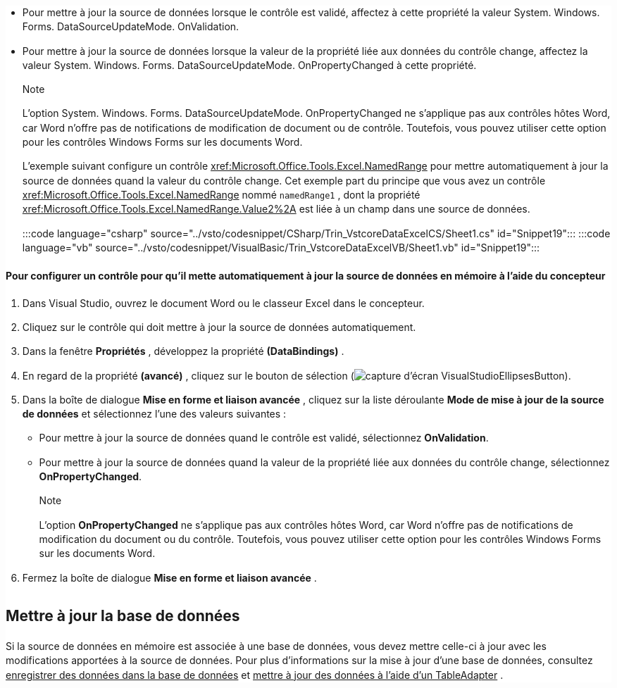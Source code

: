    - Pour mettre à jour la source de données lorsque le contrôle est validé, affectez à cette propriété la valeur System. Windows. Forms. DataSourceUpdateMode. OnValidation.

   - Pour mettre à jour la source de données lorsque la valeur de la propriété liée aux données du contrôle change, affectez la valeur System. Windows. Forms. DataSourceUpdateMode. OnPropertyChanged à cette propriété.

     > [!NOTE]
     > L’option System. Windows. Forms. DataSourceUpdateMode. OnPropertyChanged ne s’applique pas aux contrôles hôtes Word, car Word n’offre pas de notifications de modification de document ou de contrôle. Toutefois, vous pouvez utiliser cette option pour les contrôles Windows Forms sur les documents Word.

     L’exemple suivant configure un contrôle <xref:Microsoft.Office.Tools.Excel.NamedRange> pour mettre automatiquement à jour la source de données quand la valeur du contrôle change. Cet exemple part du principe que vous avez un contrôle <xref:Microsoft.Office.Tools.Excel.NamedRange> nommé `namedRange1` , dont la propriété <xref:Microsoft.Office.Tools.Excel.NamedRange.Value2%2A> est liée à un champ dans une source de données.

     :::code language="csharp" source="../vsto/codesnippet/CSharp/Trin_VstcoreDataExcelCS/Sheet1.cs" id="Snippet19":::
     :::code language="vb" source="../vsto/codesnippet/VisualBasic/Trin_VstcoreDataExcelVB/Sheet1.vb" id="Snippet19":::

#### <a name="to-set-a-control-to-automatically-update-the-in-memory-data-source-by-using-the-designer"></a>Pour configurer un contrôle pour qu’il mette automatiquement à jour la source de données en mémoire à l’aide du concepteur

1. Dans Visual Studio, ouvrez le document Word ou le classeur Excel dans le concepteur.

2. Cliquez sur le contrôle qui doit mettre à jour la source de données automatiquement.

3. Dans la fenêtre **Propriétés** , développez la propriété **(DataBindings)** .

4. En regard de la propriété **(avancé)** , cliquez sur le bouton de sélection (![capture d’écran VisualStudioEllipsesButton](../vsto/media/vbellipsesbutton.png "Capture d'écran de VisualStudioEllipsesButton")).

5. Dans la boîte de dialogue **Mise en forme et liaison avancée** , cliquez sur la liste déroulante **Mode de mise à jour de la source de données** et sélectionnez l’une des valeurs suivantes :

    - Pour mettre à jour la source de données quand le contrôle est validé, sélectionnez **OnValidation**.

    - Pour mettre à jour la source de données quand la valeur de la propriété liée aux données du contrôle change, sélectionnez **OnPropertyChanged**.

        > [!NOTE]
        > L’option **OnPropertyChanged** ne s’applique pas aux contrôles hôtes Word, car Word n’offre pas de notifications de modification du document ou du contrôle. Toutefois, vous pouvez utiliser cette option pour les contrôles Windows Forms sur les documents Word.

6. Fermez la boîte de dialogue **Mise en forme et liaison avancée** .

## <a name="update-the-database"></a>Mettre à jour la base de données
 Si la source de données en mémoire est associée à une base de données, vous devez mettre celle-ci à jour avec les modifications apportées à la source de données. Pour plus d’informations sur la mise à jour d’une base de données, consultez [enregistrer des données dans la base de données](../data-tools/save-data-back-to-the-database.md)  et [mettre à jour des données à l’aide d’un TableAdapter](../data-tools/update-data-by-using-a-tableadapter.md) .
